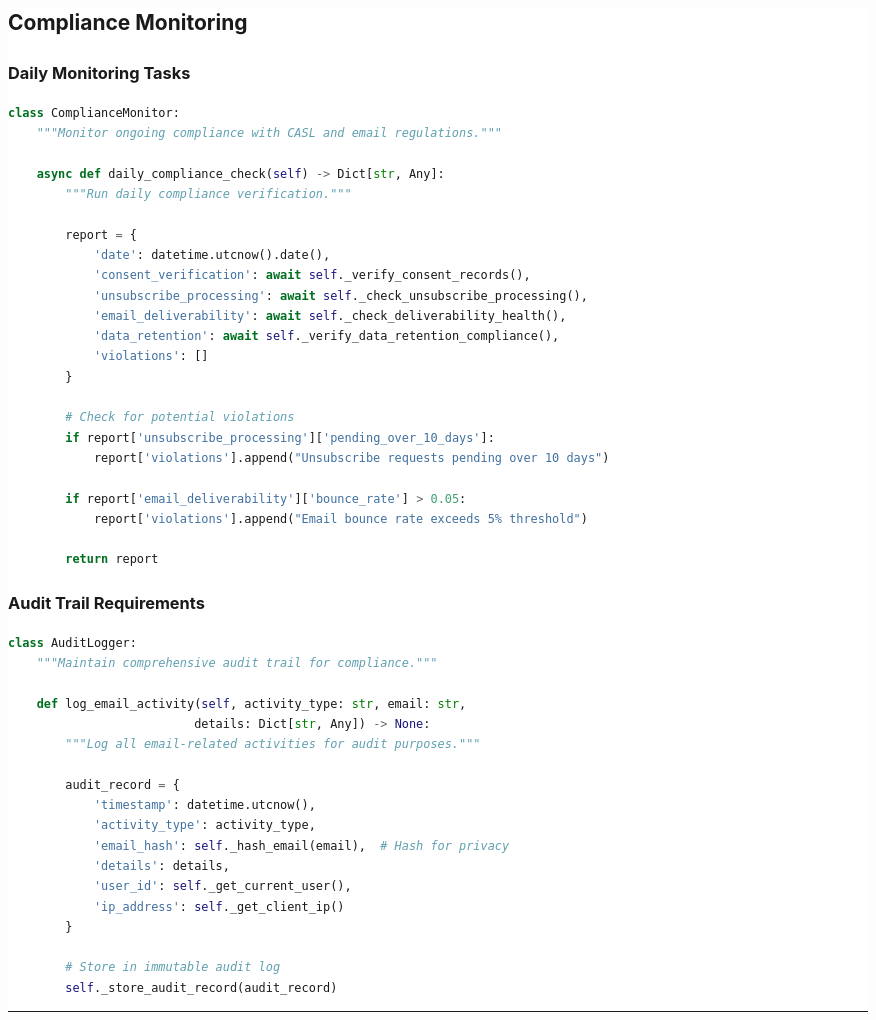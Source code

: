 
## Compliance Monitoring

### Daily Monitoring Tasks
```python
class ComplianceMonitor:
    """Monitor ongoing compliance with CASL and email regulations."""
    
    async def daily_compliance_check(self) -> Dict[str, Any]:
        """Run daily compliance verification."""
        
        report = {
            'date': datetime.utcnow().date(),
            'consent_verification': await self._verify_consent_records(),
            'unsubscribe_processing': await self._check_unsubscribe_processing(),
            'email_deliverability': await self._check_deliverability_health(),
            'data_retention': await self._verify_data_retention_compliance(),
            'violations': []
        }
        
        # Check for potential violations
        if report['unsubscribe_processing']['pending_over_10_days']:
            report['violations'].append("Unsubscribe requests pending over 10 days")
        
        if report['email_deliverability']['bounce_rate'] > 0.05:
            report['violations'].append("Email bounce rate exceeds 5% threshold")
        
        return report
```

### Audit Trail Requirements
```python
class AuditLogger:
    """Maintain comprehensive audit trail for compliance."""
    
    def log_email_activity(self, activity_type: str, email: str, 
                          details: Dict[str, Any]) -> None:
        """Log all email-related activities for audit purposes."""
        
        audit_record = {
            'timestamp': datetime.utcnow(),
            'activity_type': activity_type,
            'email_hash': self._hash_email(email),  # Hash for privacy
            'details': details,
            'user_id': self._get_current_user(),
            'ip_address': self._get_client_ip()
        }
        
        # Store in immutable audit log
        self._store_audit_record(audit_record)
```

---